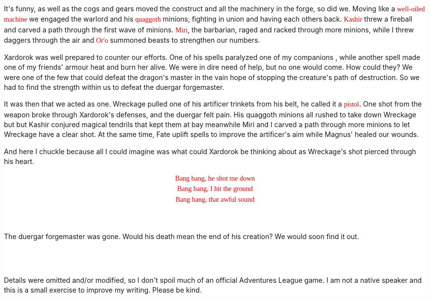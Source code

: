 It's funny, as well as the cogs and gears moved the construct and all the machinery in the forge, 
so did we. Moving like a <span style="font-family: 'Julee', cursive;"><span style="color: red;">well-oiled machine</span></span>
we engaged the warlord and his 
<span style="font-family: 'Julee', cursive;"><span style="color: red;">quaggoth</span></span>
minions, fighting in union and having each others back.
<span style="font-family: 'Julee', cursive;"><span style="color: red;">Kashir</span></span>
threw a fireball and carved a path through the first wave of minions. 
<span style="font-family: 'Julee', cursive;"><span style="color: red;">Miri</span></span>,
the barbarian, raged and racked through more minions, while I threw daggers through the air
and 
<span style="font-family: 'Julee', cursive;"><span style="color: red;">Or'o</span></span>
summoned beasts to strengthen our numbers.


Xardorok was well prepared to counter our efforts. One of his spells paralyzed one of my companions 
, while another spell made one of my friends' armour heat and burn her alive. We were in dire need of help, but no one would come. How could they? 
We were one of the few that could
defeat the dragon's master in the vain hope of stopping the creature's path of destruction. So we had to find the strength within us to defeat
the duergar forgemaster. 

It was then that we acted as one. 
Wreckage pulled one of his artificer trinkets from his belt, he called it a 
<span style="font-family: 'Julee', cursive;"><span style="color: red;">pistol</span></span>.
One shot from the weapon broke through Xardorok's defenses, and the duergar felt pain.
His quaggoth minions all rushed to take down Wreckage but
but Kashir conjured magical tendrils that kept them at bay meanwhile Miri and I carved a path through more minions to let Wreckage have a clear shot. 
At the same time, Fate uplift spells to improve the artificer's aim
while Magnus' healed our wounds.


And here I chuckle because all I could imagine was what could Xardorok be thinking about as Wreckage's shot pierced through his heart.

<div style="text-align:center">
<span style="font-family: 'Julee', cursive;"><span style="color: red;">Bang bang, he shot me down</span></span>
<br>
<span style="font-family: 'Julee', cursive;"><span style="color: red;">Bang bang, I hit the ground</span></span>
<br>
<span style="font-family: 'Julee', cursive;"><span style="color: red;">Bang bang, that awful sound</span></span>
</div>
<br><br>


The duergar forgemaster was gone. Would his death mean the end of his creation?
We would soon find it out.

<br>
<img src="{{ site.baseurl }}/assets/img/grunge.png" alt="" class="line flip">


<span class="glyphicon glyphicon-fire"></span> Details were omitted and/or modified, so I don't spoil much of an official Adventures League game. I am not a native speaker and this is a small exercise to improve my writing. Please be kind. 
